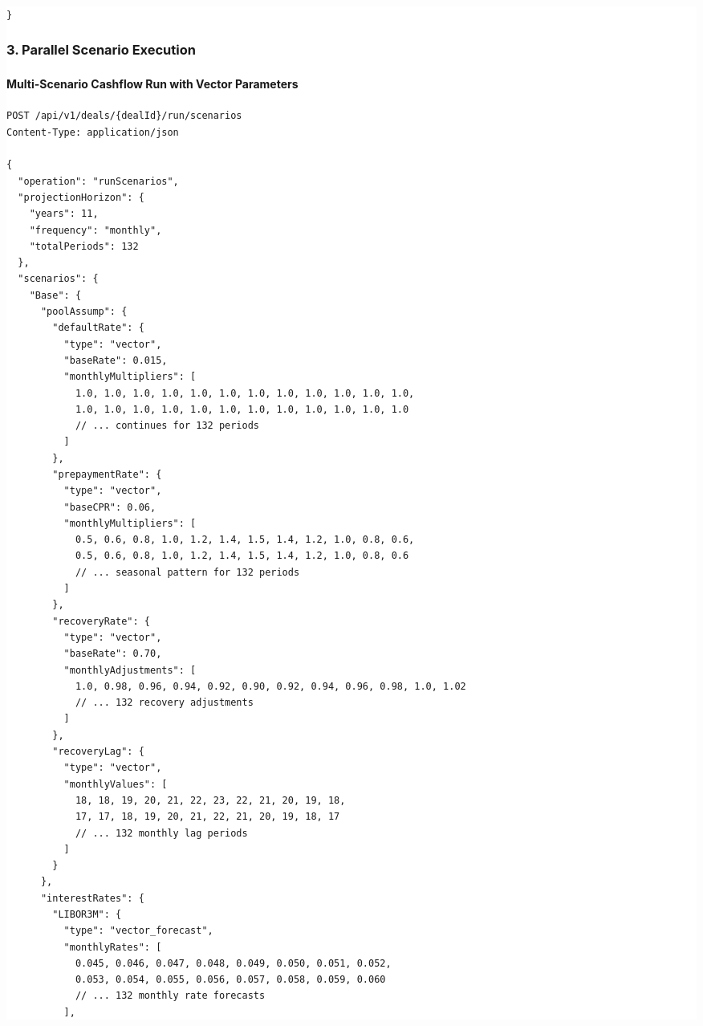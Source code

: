```http
}
```

### 3. Parallel Scenario Execution

#### Multi-Scenario Cashflow Run with Vector Parameters
```http
POST /api/v1/deals/{dealId}/run/scenarios
Content-Type: application/json

{
  "operation": "runScenarios",
  "projectionHorizon": {
    "years": 11,
    "frequency": "monthly",
    "totalPeriods": 132
  },
  "scenarios": {
    "Base": {
      "poolAssump": {
        "defaultRate": {
          "type": "vector",
          "baseRate": 0.015,
          "monthlyMultipliers": [
            1.0, 1.0, 1.0, 1.0, 1.0, 1.0, 1.0, 1.0, 1.0, 1.0, 1.0, 1.0,
            1.0, 1.0, 1.0, 1.0, 1.0, 1.0, 1.0, 1.0, 1.0, 1.0, 1.0, 1.0
            // ... continues for 132 periods
          ]
        },
        "prepaymentRate": {
          "type": "vector",
          "baseCPR": 0.06,
          "monthlyMultipliers": [
            0.5, 0.6, 0.8, 1.0, 1.2, 1.4, 1.5, 1.4, 1.2, 1.0, 0.8, 0.6,
            0.5, 0.6, 0.8, 1.0, 1.2, 1.4, 1.5, 1.4, 1.2, 1.0, 0.8, 0.6
            // ... seasonal pattern for 132 periods
          ]
        },
        "recoveryRate": {
          "type": "vector", 
          "baseRate": 0.70,
          "monthlyAdjustments": [
            1.0, 0.98, 0.96, 0.94, 0.92, 0.90, 0.92, 0.94, 0.96, 0.98, 1.0, 1.02
            // ... 132 recovery adjustments
          ]
        },
        "recoveryLag": {
          "type": "vector",
          "monthlyValues": [
            18, 18, 19, 20, 21, 22, 23, 22, 21, 20, 19, 18,
            17, 17, 18, 19, 20, 21, 22, 21, 20, 19, 18, 17
            // ... 132 monthly lag periods
          ]
        }
      },
      "interestRates": {
        "LIBOR3M": {
          "type": "vector_forecast",
          "monthlyRates": [
            0.045, 0.046, 0.047, 0.048, 0.049, 0.050, 0.051, 0.052,
            0.053, 0.054, 0.055, 0.056, 0.057, 0.058, 0.059, 0.060
            // ... 132 monthly rate forecasts
          ],
```